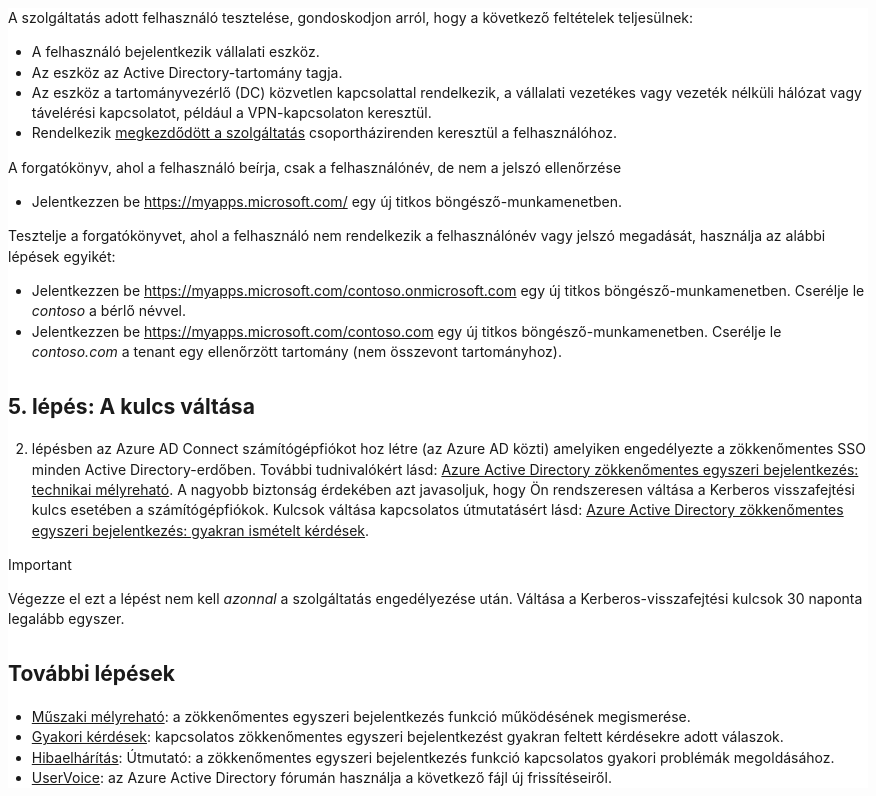 A szolgáltatás adott felhasználó tesztelése, gondoskodjon arról, hogy a következő feltételek teljesülnek:
  - A felhasználó bejelentkezik vállalati eszköz.
  - Az eszköz az Active Directory-tartomány tagja.
  - Az eszköz a tartományvezérlő (DC) közvetlen kapcsolattal rendelkezik, a vállalati vezetékes vagy vezeték nélküli hálózat vagy távelérési kapcsolatot, például a VPN-kapcsolaton keresztül.
  - Rendelkezik [megkezdődött a szolgáltatás](##step-3-roll-out-the-feature) csoportházirenden keresztül a felhasználóhoz.

A forgatókönyv, ahol a felhasználó beírja, csak a felhasználónév, de nem a jelszó ellenőrzése
   - Jelentkezzen be https://myapps.microsoft.com/ egy új titkos böngésző-munkamenetben.

Tesztelje a forgatókönyvet, ahol a felhasználó nem rendelkezik a felhasználónév vagy jelszó megadását, használja az alábbi lépések egyikét: 
   - Jelentkezzen be https://myapps.microsoft.com/contoso.onmicrosoft.com egy új titkos böngésző-munkamenetben. Cserélje le *contoso* a bérlő névvel.
   - Jelentkezzen be https://myapps.microsoft.com/contoso.com egy új titkos böngésző-munkamenetben. Cserélje le *contoso.com* a tenant egy ellenőrzött tartomány (nem összevont tartományhoz).

## <a name="step-5-roll-over-keys"></a>5. lépés: A kulcs váltása

2. lépésben az Azure AD Connect számítógépfiókot hoz létre (az Azure AD közti) amelyiken engedélyezte a zökkenőmentes SSO minden Active Directory-erdőben. További tudnivalókért lásd: [Azure Active Directory zökkenőmentes egyszeri bejelentkezés: technikai mélyreható](active-directory-aadconnect-sso-how-it-works.md). A nagyobb biztonság érdekében azt javasoljuk, hogy Ön rendszeresen váltása a Kerberos visszafejtési kulcs esetében a számítógépfiókok. Kulcsok váltása kapcsolatos útmutatásért lásd: [Azure Active Directory zökkenőmentes egyszeri bejelentkezés: gyakran ismételt kérdések](active-directory-aadconnect-sso-faq.md#how-can-i-roll-over-the-kerberos-decryption-key-of-the-azureadssoacc-computer-account).

>[!IMPORTANT]
>Végezze el ezt a lépést nem kell _azonnal_ a szolgáltatás engedélyezése után. Váltása a Kerberos-visszafejtési kulcsok 30 naponta legalább egyszer.

## <a name="next-steps"></a>További lépések

- [Műszaki mélyreható](active-directory-aadconnect-sso-how-it-works.md): a zökkenőmentes egyszeri bejelentkezés funkció működésének megismerése.
- [Gyakori kérdések](active-directory-aadconnect-sso-faq.md): kapcsolatos zökkenőmentes egyszeri bejelentkezést gyakran feltett kérdésekre adott válaszok.
- [Hibaelhárítás](active-directory-aadconnect-troubleshoot-sso.md): Útmutató: a zökkenőmentes egyszeri bejelentkezés funkció kapcsolatos gyakori problémák megoldásához.
- [UserVoice](https://feedback.azure.com/forums/169401-azure-active-directory/category/160611-directory-synchronization-aad-connect): az Azure Active Directory fórumán használja a következő fájl új frissítéseiről.
